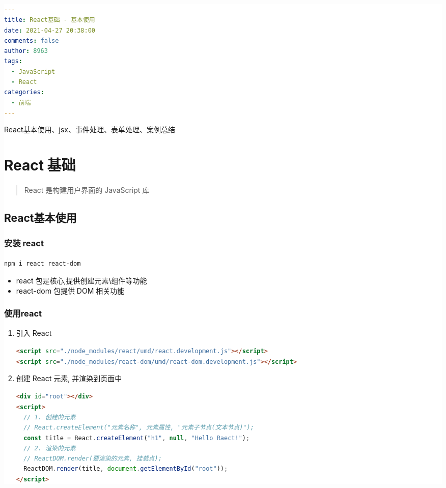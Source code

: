 ```yaml
---
title: React基础 - 基本使用
date: 2021-04-27 20:38:00
comments: false
author: 8963
tags: 
  - JavaScript
  - React
categories:
  - 前端
---
```


React基本使用、jsx、事件处理、表单处理、案例总结



# React 基础

> React 是构建用户界面的 JavaScript 库

## React基本使用

### 安装 react

```bash
npm i react react-dom
```

- react 包是核心,提供创建元素\组件等功能
- react-dom 包提供 DOM 相关功能

### 使用react

1. 引入 React

   ```html
   <script src="./node_modules/react/umd/react.development.js"></script>
   <script src="./node_modules/react-dom/umd/react-dom.development.js"></script>
   ```

   

2. 创建 React 元素, 并渲染到页面中

   ```html
   <div id="root"></div>
   <script>
     // 1. 创建的元素
     // React.createElement("元素名称", 元素属性, "元素子节点(文本节点)");
     const title = React.createElement("h1", null, "Hello Raect!");
     // 2. 渲染的元素
     // ReactDOM.render(要渲染的元素, 挂载点);
     ReactDOM.render(title, document.getElementById("root"));
   </script>
   ```
